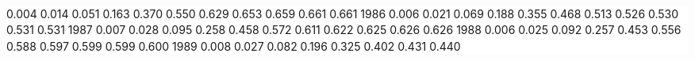    <td style="text-align:right;"> 0.004 </td>
   <td style="text-align:right;"> 0.014 </td>
   <td style="text-align:right;"> 0.051 </td>
   <td style="text-align:right;"> 0.163 </td>
   <td style="text-align:right;"> 0.370 </td>
   <td style="text-align:right;"> 0.550 </td>
   <td style="text-align:right;"> 0.629 </td>
   <td style="text-align:right;"> 0.653 </td>
   <td style="text-align:right;"> 0.659 </td>
   <td style="text-align:right;"> 0.661 </td>
   <td style="text-align:right;"> 0.661 </td>
  </tr>
  <tr>
   <td style="text-align:left;"> 1986 </td>
   <td style="text-align:right;"> 0.006 </td>
   <td style="text-align:right;"> 0.021 </td>
   <td style="text-align:right;"> 0.069 </td>
   <td style="text-align:right;"> 0.188 </td>
   <td style="text-align:right;"> 0.355 </td>
   <td style="text-align:right;"> 0.468 </td>
   <td style="text-align:right;"> 0.513 </td>
   <td style="text-align:right;"> 0.526 </td>
   <td style="text-align:right;"> 0.530 </td>
   <td style="text-align:right;"> 0.531 </td>
   <td style="text-align:right;"> 0.531 </td>
  </tr>
  <tr>
   <td style="text-align:left;"> 1987 </td>
   <td style="text-align:right;"> 0.007 </td>
   <td style="text-align:right;"> 0.028 </td>
   <td style="text-align:right;"> 0.095 </td>
   <td style="text-align:right;"> 0.258 </td>
   <td style="text-align:right;"> 0.458 </td>
   <td style="text-align:right;"> 0.572 </td>
   <td style="text-align:right;"> 0.611 </td>
   <td style="text-align:right;"> 0.622 </td>
   <td style="text-align:right;"> 0.625 </td>
   <td style="text-align:right;"> 0.626 </td>
   <td style="text-align:right;"> 0.626 </td>
  </tr>
  <tr>
   <td style="text-align:left;"> 1988 </td>
   <td style="text-align:right;"> 0.006 </td>
   <td style="text-align:right;"> 0.025 </td>
   <td style="text-align:right;"> 0.092 </td>
   <td style="text-align:right;"> 0.257 </td>
   <td style="text-align:right;"> 0.453 </td>
   <td style="text-align:right;"> 0.556 </td>
   <td style="text-align:right;"> 0.588 </td>
   <td style="text-align:right;"> 0.597 </td>
   <td style="text-align:right;"> 0.599 </td>
   <td style="text-align:right;"> 0.599 </td>
   <td style="text-align:right;"> 0.600 </td>
  </tr>
  <tr>
   <td style="text-align:left;"> 1989 </td>
   <td style="text-align:right;"> 0.008 </td>
   <td style="text-align:right;"> 0.027 </td>
   <td style="text-align:right;"> 0.082 </td>
   <td style="text-align:right;"> 0.196 </td>
   <td style="text-align:right;"> 0.325 </td>
   <td style="text-align:right;"> 0.402 </td>
   <td style="text-align:right;"> 0.431 </td>
   <td style="text-align:right;"> 0.440 </td>